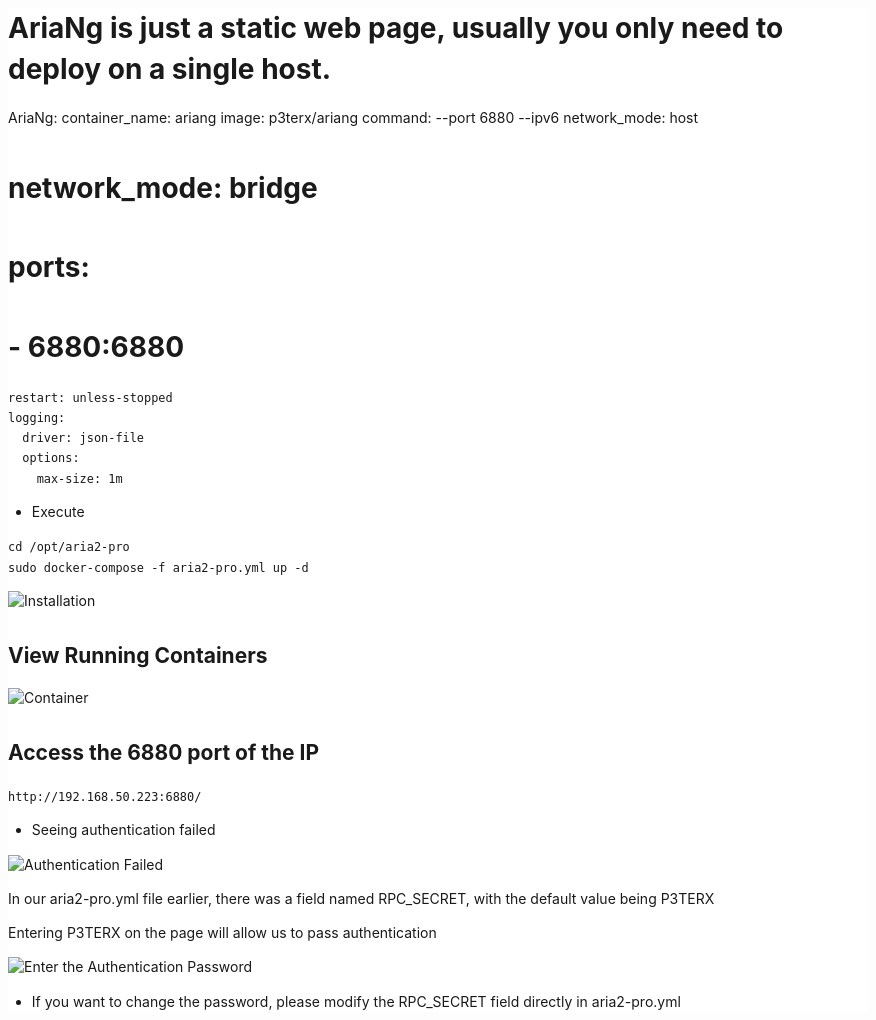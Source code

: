 # AriaNg is just a static web page, usually you only need to deploy on a single host.
  AriaNg:
    container_name: ariang
    image: p3terx/ariang
    command: --port 6880 --ipv6
    network_mode: host
#    network_mode: bridge
#    ports:
#      - 6880:6880
    restart: unless-stopped
    logging:
      driver: json-file
      options:
        max-size: 1m

- Execute

```
cd /opt/aria2-pro
sudo docker-compose -f aria2-pro.yml up -d
```

![Installation](https://cdn.fangyuanxiaozhan.com/assets/1633436683611Dj5mPcRz.png)

## View Running Containers

![Container](https://cdn.fangyuanxiaozhan.com/assets/163343668389238Z5krXB.png)

## Access the 6880 port of the IP
```
http://192.168.50.223:6880/
```
- Seeing authentication failed

![Authentication Failed](https://cdn.fangyuanxiaozhan.com/assets/163343668377213YRHFpn.png)

In our aria2-pro.yml file earlier, there was a field named RPC_SECRET, with the default value being P3TERX

Entering P3TERX on the page will allow us to pass authentication


![Enter the Authentication Password](https://cdn.fangyuanxiaozhan.com/assets/1633436683894QP08CPrb.png)

- If you want to change the password, please modify the RPC_SECRET field directly in aria2-pro.yml
